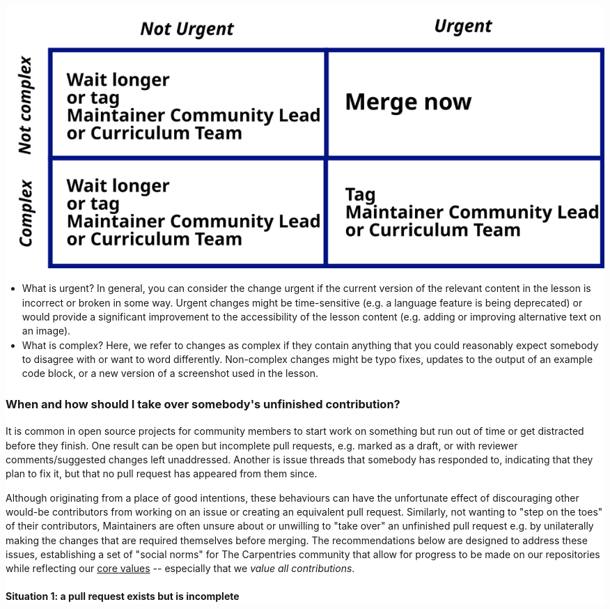 ![Table recommending action a Maintainer should take if they have requested input from their fellow Maintainers on a pull request, but received no response after waiting some time. Not urgent, not complex: wait longer, or tag the Maintainer Community Lead or Curriculum Team. Urgent, not complex: merge now. Not urgent, complex: wait longer, or tag the Maintainer Community Lead or Curriculum Team. Urgent, complex: tag the Maintainer Community Lead or Curriculum Team.](../img/when-to-merge.svg)

* What is urgent? In general, you can consider the change urgent if the current version of the relevant content in the lesson is incorrect or broken in some way. 
  Urgent changes might be time-sensitive (e.g. a language feature is being deprecated) or would provide a significant improvement to the accessibility of the lesson content (e.g. adding or improving alternative text on an image). 
* What is complex? Here, we refer to changes as complex if they contain anything that you could reasonably expect somebody to disagree with or want to word differently.
  Non-complex changes might be typo fixes, updates to the output of an example code block, or a new version of a screenshot used in the lesson.

### When and how should I take over somebody's unfinished contribution?
It is common in open source projects for community members to start work on something but run out of time or get distracted before they finish.
One result can be open but incomplete pull requests, e.g. marked as a draft, or with reviewer comments/suggested changes left unaddressed. 
Another is issue threads that somebody has responded to, indicating that they plan to fix it, but that no pull request has appeared from them since.

Although originating from a place of good intentions, these behaviours can have the unfortunate effect of discouraging other would-be contributors from working on an issue or creating an equivalent pull request. 
Similarly, not wanting to "step on the toes" of their contributors, Maintainers are often unsure about or unwilling to "take over" an unfinished pull request e.g. by unilaterally making the changes that are required themselves before merging.
The recommendations below are designed to address these issues, establishing a set of "social norms" for The Carpentries community that allow for progress to be made on our repositories while reflecting our [core values][values] -- especially that we _value all contributions_.

#### Situation 1: a pull request exists but is incomplete


[commit-coauthors]: https://github.blog/2018-01-29-commit-together-with-co-authors/
[setup-unfinished-branch]: ../resources/curriculum/fetch-existing-branch.md
[values]: https://carpentries.org/about-us/#our-values